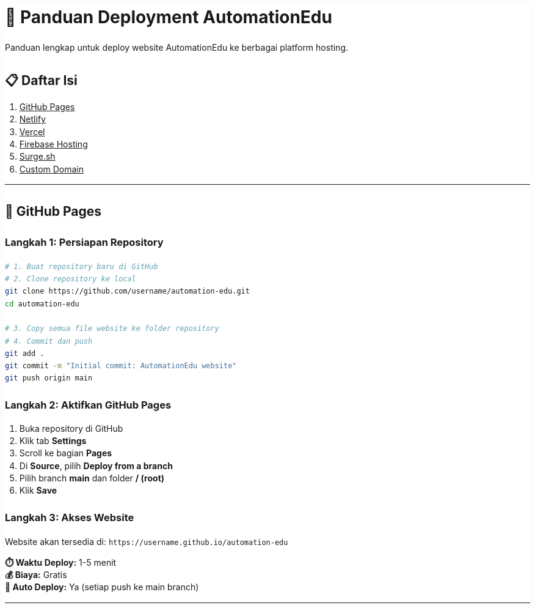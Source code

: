 # 🚀 Panduan Deployment AutomationEdu

Panduan lengkap untuk deploy website AutomationEdu ke berbagai platform hosting.

## 📋 Daftar Isi

1. [GitHub Pages](#github-pages)
2. [Netlify](#netlify)
3. [Vercel](#vercel)
4. [Firebase Hosting](#firebase-hosting)
5. [Surge.sh](#surgesh)
6. [Custom Domain](#custom-domain)

---

## 🐙 GitHub Pages

### Langkah 1: Persiapan Repository

```bash
# 1. Buat repository baru di GitHub
# 2. Clone repository ke local
git clone https://github.com/username/automation-edu.git
cd automation-edu

# 3. Copy semua file website ke folder repository
# 4. Commit dan push
git add .
git commit -m "Initial commit: AutomationEdu website"
git push origin main
```

### Langkah 2: Aktifkan GitHub Pages

1. Buka repository di GitHub
2. Klik tab **Settings**
3. Scroll ke bagian **Pages**
4. Di **Source**, pilih **Deploy from a branch**
5. Pilih branch **main** dan folder **/ (root)**
6. Klik **Save**

### Langkah 3: Akses Website

Website akan tersedia di: `https://username.github.io/automation-edu`

**⏱️ Waktu Deploy:** 1-5 menit  
**💰 Biaya:** Gratis  
**🔄 Auto Deploy:** Ya (setiap push ke main branch)

---
